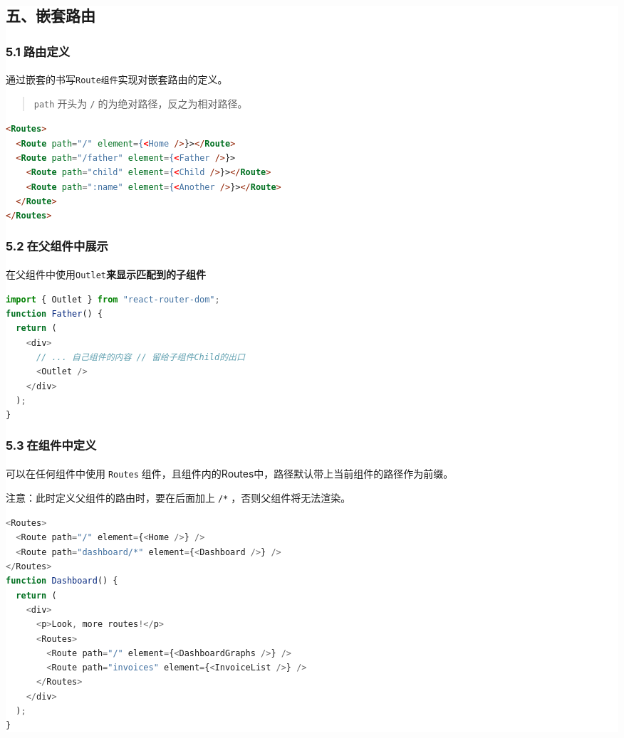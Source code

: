 ## 五、嵌套路由

### 5.1 路由定义

通过嵌套的书写`Route组件`实现对嵌套路由的定义。

> `path` 开头为 `/` 的为绝对路径，反之为相对路径。

```html
<Routes>
  <Route path="/" element={<Home />}></Route>
  <Route path="/father" element={<Father />}>
    <Route path="child" element={<Child />}></Route>
    <Route path=":name" element={<Another />}></Route>
  </Route>
</Routes>
```

### 5.2 在父组件中展示

在父组件中使用`Outlet`**来显示匹配到的子组件**

```js
import { Outlet } from "react-router-dom";
function Father() {
  return (
    <div>
      // ... 自己组件的内容 // 留给子组件Child的出口
      <Outlet />
    </div>
  );
}
```

### 5.3 在组件中定义

可以在任何组件中使用 `Routes` 组件，且组件内的Routes中，路径默认带上当前组件的路径作为前缀。

注意：此时定义父组件的路由时，要在后面加上 `/*` ，否则父组件将无法渲染。

```js
<Routes>
  <Route path="/" element={<Home />} />
  <Route path="dashboard/*" element={<Dashboard />} />
</Routes>
function Dashboard() {
  return (
    <div>
      <p>Look, more routes!</p>
      <Routes>
        <Route path="/" element={<DashboardGraphs />} />
        <Route path="invoices" element={<InvoiceList />} />
      </Routes>
    </div>
  );
}
```
